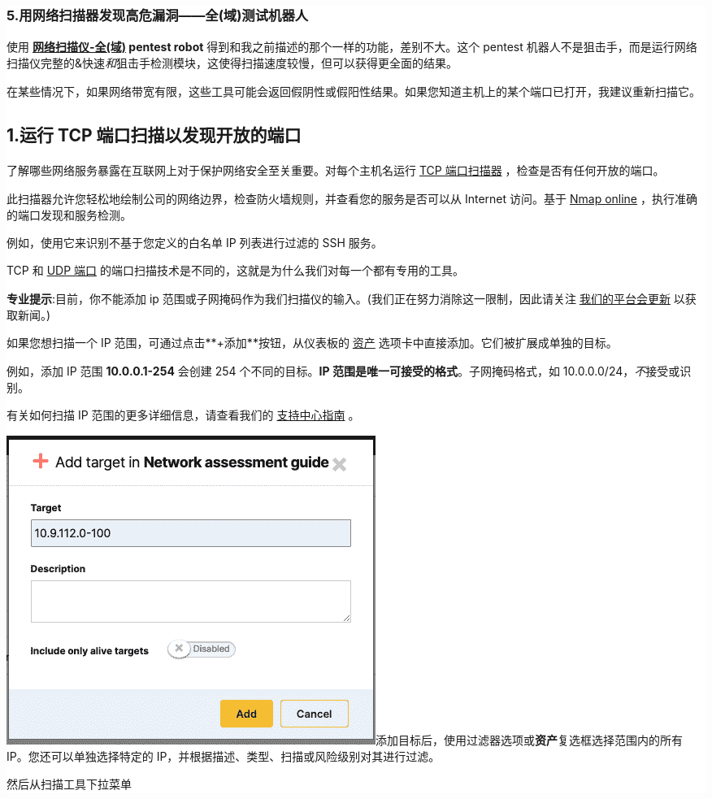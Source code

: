 ### 5.用网络扫描器发现高危漏洞——全(域)测试机器人

使用 **[网络扫描仪-全(域)](https://app.pentest-tools.com/robots&design&id=5007) pentest robot** 得到和我之前描述的那个一样的功能，差别不大。这个 pentest 机器人不是狙击手，而是运行网络扫描仪完整的&快速*和*狙击手检测模块，这使得扫描速度较慢，但可以获得更全面的结果。

在某些情况下，如果网络带宽有限，这些工具可能会返回假阴性或假阳性结果。如果您知道主机上的某个端口已打开，我建议重新扫描它。

## 1.运行 TCP 端口扫描以发现开放的端口

了解哪些网络服务暴露在互联网上对于保护网络安全至关重要。对每个主机名运行 [TCP 端口扫描器](https://pentest-tools.com/network-vulnerability-scanning/tcp-port-scanner-online-nmap) ，检查是否有任何开放的端口。

此扫描器允许您轻松地绘制公司的网络边界，检查防火墙规则，并查看您的服务是否可以从 Internet 访问。基于 [Nmap online](https://blog-internal.pentest-tools.com/nmap-port-scanner/) ，执行准确的端口发现和服务检测。

例如，使用它来识别不基于您定义的白名单 IP 列表进行过滤的 SSH 服务。

TCP 和 [UDP 端口](https://pentest-tools.com/network-vulnerability-scanning/udp-port-scanner-online-nmap) 的端口扫描技术是不同的，这就是为什么我们对每一个都有专用的工具。

 <template x-if="showVideo"></template>

**专业提示**:目前，你不能添加 ip 范围或子网掩码作为我们扫描仪的输入。(我们正在努力消除这一限制，因此请关注 [我们的平台会更新](https://pentest-tools.com/blog/categories/platform-updates) 以获取新闻。)

如果您想扫描一个 IP 范围，可通过点击**+添加**按钮，从仪表板的 [资产](https://app.pentest-tools.com/assets) 选项卡中直接添加。它们被扩展成单独的目标。

例如，添加 IP 范围 **10.0.0.1-254** 会创建 254 个不同的目标。**IP 范围是唯一可接受的格式**。子网掩码格式，如 10.0.0.0/24，*不*接受或识别。

有关如何扫描 IP 范围的更多详细信息，请查看我们的 [支持中心指南](https://support.pentest-tools.com/en/scans-tools/scan-ip-range) 。

![add a target](img/b5e6cb253bf316adf16bc8f4f668f940.png)添加目标后，使用过滤器选项或**资产**复选框选择范围内的所有 IP。您还可以单独选择特定的 IP，并根据描述、类型、扫描或风险级别对其进行过滤。

然后从扫描工具下拉菜单